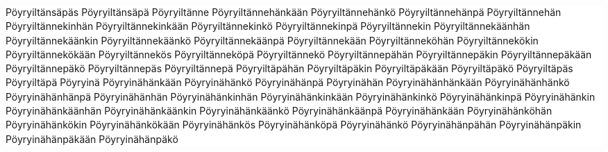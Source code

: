 Pöyryiltänsäpäs
Pöyryiltänsäpä
Pöyryiltänne
Pöyryiltännehänkään
Pöyryiltännehänkö
Pöyryiltännehänpä
Pöyryiltännehän
Pöyryiltännekinhän
Pöyryiltännekinkään
Pöyryiltännekinkö
Pöyryiltännekinpä
Pöyryiltännekin
Pöyryiltännekäänhän
Pöyryiltännekäänkin
Pöyryiltännekäänkö
Pöyryiltännekäänpä
Pöyryiltännekään
Pöyryiltänneköhän
Pöyryiltännekökin
Pöyryiltännekökään
Pöyryiltännekös
Pöyryiltänneköpä
Pöyryiltännekö
Pöyryiltännepähän
Pöyryiltännepäkin
Pöyryiltännepäkään
Pöyryiltännepäkö
Pöyryiltännepäs
Pöyryiltännepä
Pöyryiltäpähän
Pöyryiltäpäkin
Pöyryiltäpäkään
Pöyryiltäpäkö
Pöyryiltäpäs
Pöyryiltäpä
Pöyryinä
Pöyryinähänkään
Pöyryinähänkö
Pöyryinähänpä
Pöyryinähän
Pöyryinähänhänkään
Pöyryinähänhänkö
Pöyryinähänhänpä
Pöyryinähänhän
Pöyryinähänkinhän
Pöyryinähänkinkään
Pöyryinähänkinkö
Pöyryinähänkinpä
Pöyryinähänkin
Pöyryinähänkäänhän
Pöyryinähänkäänkin
Pöyryinähänkäänkö
Pöyryinähänkäänpä
Pöyryinähänkään
Pöyryinähänköhän
Pöyryinähänkökin
Pöyryinähänkökään
Pöyryinähänkös
Pöyryinähänköpä
Pöyryinähänkö
Pöyryinähänpähän
Pöyryinähänpäkin
Pöyryinähänpäkään
Pöyryinähänpäkö